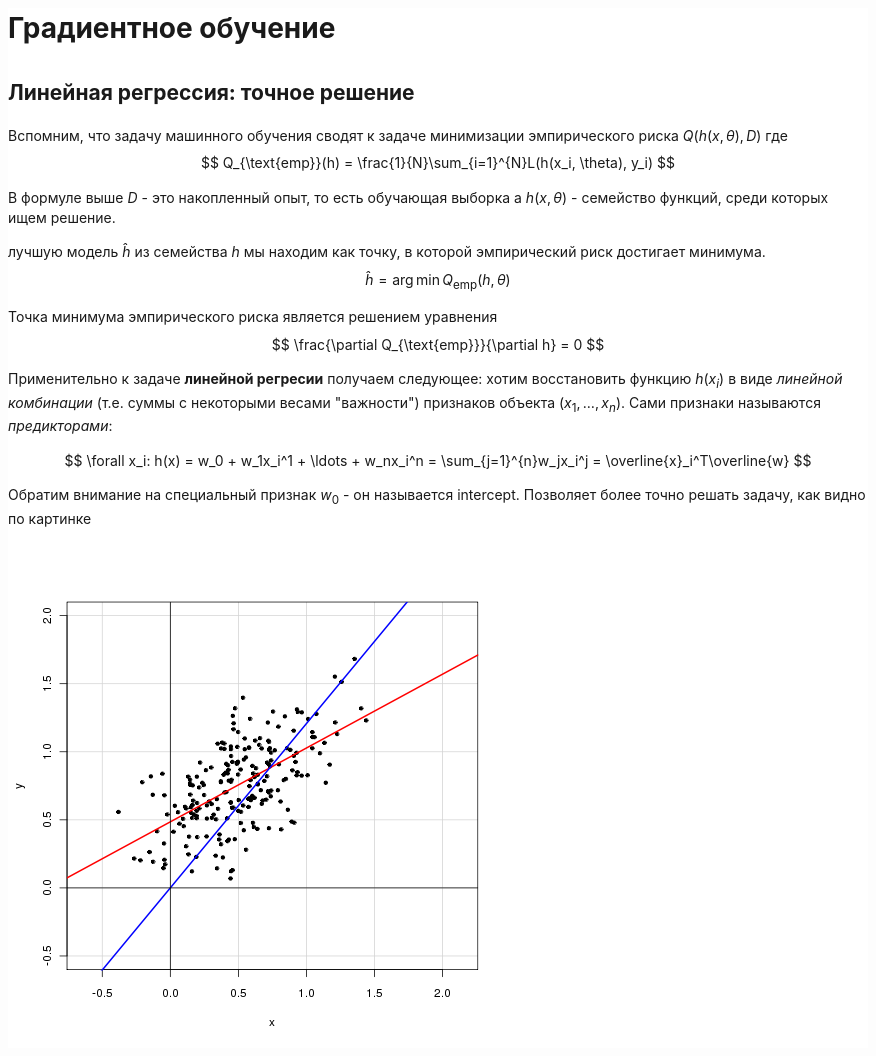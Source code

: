 # Градиентное обучение

## Линейная регрессия: точное решение

Вспомним, что задачу машинного обучения сводят к задаче минимизации эмпирического риска $Q(h(x, \theta), D)$ где
$$
Q_{\text{emp}}(h) = \frac{1}{N}\sum_{i=1}^{N}L(h(x_i, \theta), y_i)
$$

В формуле выше $D$ - это накопленный опыт, то есть обучающая выборка а $h(x, \theta)$ - семейство функций, среди которых ищем решение.

лучшую модель $\hat{h}$ из семейства $h$ мы находим как точку, в которой эмпирический риск достигает минимума.  
$$
\hat{h} = \arg\min Q_{\text{emp}}(h, \theta)
$$

Точка минимума эмпирического риска является решением уравнения
$$
\frac{\partial Q_{\text{emp}}}{\partial h} = 0
$$

Применительно к задаче **линейной регресии** получаем следующее: хотим восстановить функцию $h(x_i)$ в виде *линейной комбинации* (т.е. суммы с некоторыми весами "важности") признаков объекта $(x_1,\ldots, x_n)$. Сами признаки называются *предикторами*:

$$
\forall x_i: h(x) = w_0 + w_1x_i^1 + \ldots + w_nx_i^n = \sum_{j=1}^{n}w_jx_i^j = \overline{x}_i^T\overline{w}
$$

Обратим внимание на специальный признак $w_0$ - он называется intercept. Позволяет более точно решать задачу, как видно по картинке

![intercept_apply](img/intercept_apply.png)
